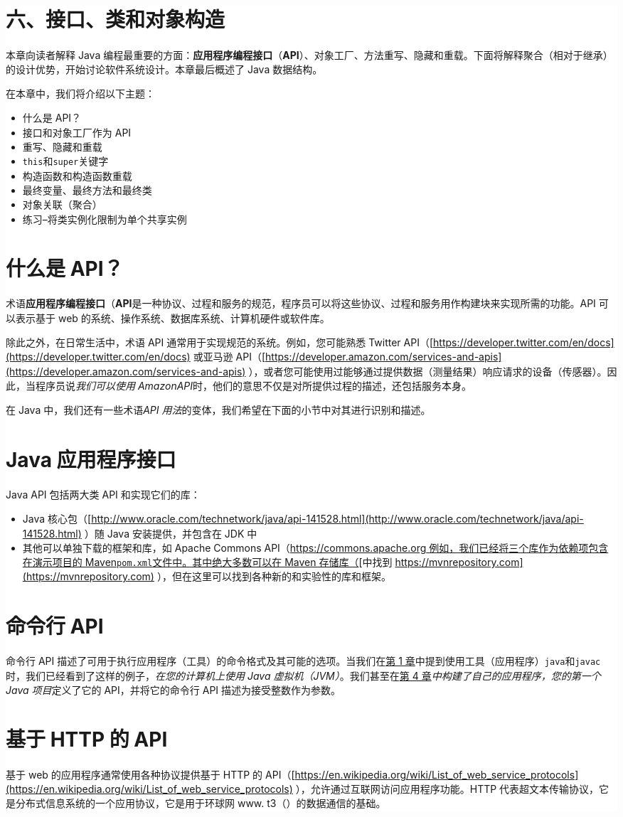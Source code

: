 # 六、接口、类和对象构造

本章向读者解释 Java 编程最重要的方面：**应用程序编程接口**（**API**）、对象工厂、方法重写、隐藏和重载。下面将解释聚合（相对于继承）的设计优势，开始讨论软件系统设计。本章最后概述了 Java 数据结构。

在本章中，我们将介绍以下主题：

*   什么是 API？
*   接口和对象工厂作为 API
*   重写、隐藏和重载
*   `this`和`super`关键字
*   构造函数和构造函数重载
*   最终变量、最终方法和最终类
*   对象关联（聚合）
*   练习–将类实例化限制为单个共享实例

# 什么是 API？

术语**应用程序编程接口**（**API**是一种协议、过程和服务的规范，程序员可以将这些协议、过程和服务用作构建块来实现所需的功能。API 可以表示基于 web 的系统、操作系统、数据库系统、计算机硬件或软件库。

除此之外，在日常生活中，术语 API 通常用于实现规范的系统。例如，您可能熟悉 Twitter API（[https://developer.twitter.com/en/docs](https://developer.twitter.com/en/docs) 或亚马逊 API（[https://developer.amazon.com/services-and-apis](https://developer.amazon.com/services-and-apis) ），或者您可能使用过能够通过提供数据（测量结果）响应请求的设备（传感器）。因此，当程序员说*我们可以使用 AmazonAPI*时，他们的意思不仅是对所提供过程的描述，还包括服务本身。

在 Java 中，我们还有一些术语*API 用法*的变体，我们希望在下面的小节中对其进行识别和描述。

# Java 应用程序接口

Java API 包括两大类 API 和实现它们的库：

*   Java 核心包（[http://www.oracle.com/technetwork/java/api-141528.html](http://www.oracle.com/technetwork/java/api-141528.html) ）随 Java 安装提供，并包含在 JDK 中
*   其他可以单独下载的框架和库，如 Apache Commons API（[https://commons.apache.org 例如，我们已经将三个库作为依赖项包含在演示项目的 Maven`pom.xml`文件中。其中绝大多数可以在 Maven 存储库（](https://commons.apache.org)[中找到 https://mvnrepository.com](https://mvnrepository.com) ），但在这里可以找到各种新的和实验性的库和框架。

# 命令行 API

命令行 API 描述了可用于执行应用程序（工具）的命令格式及其可能的选项。当我们在[第 1 章](01.html)中提到使用工具（应用程序）`java`和`javac`时，我们已经看到了这样的例子，*在您的计算机上使用 Java 虚拟机（JVM）*。我们甚至在[第 4 章](04.html)*中构建了自己的应用程序，您的第一个 Java 项目*定义了它的 API，并将它的命令行 API 描述为接受整数作为参数。

# 基于 HTTP 的 API

基于 web 的应用程序通常使用各种协议提供基于 HTTP 的 API（[https://en.wikipedia.org/wiki/List_of_web_service_protocols](https://en.wikipedia.org/wiki/List_of_web_service_protocols) ），允许通过互联网访问应用程序功能。HTTP 代表超文本传输协议，它是分布式信息系统的一个应用协议，它是用于环球网 www. t3（）的数据通信的基础。
